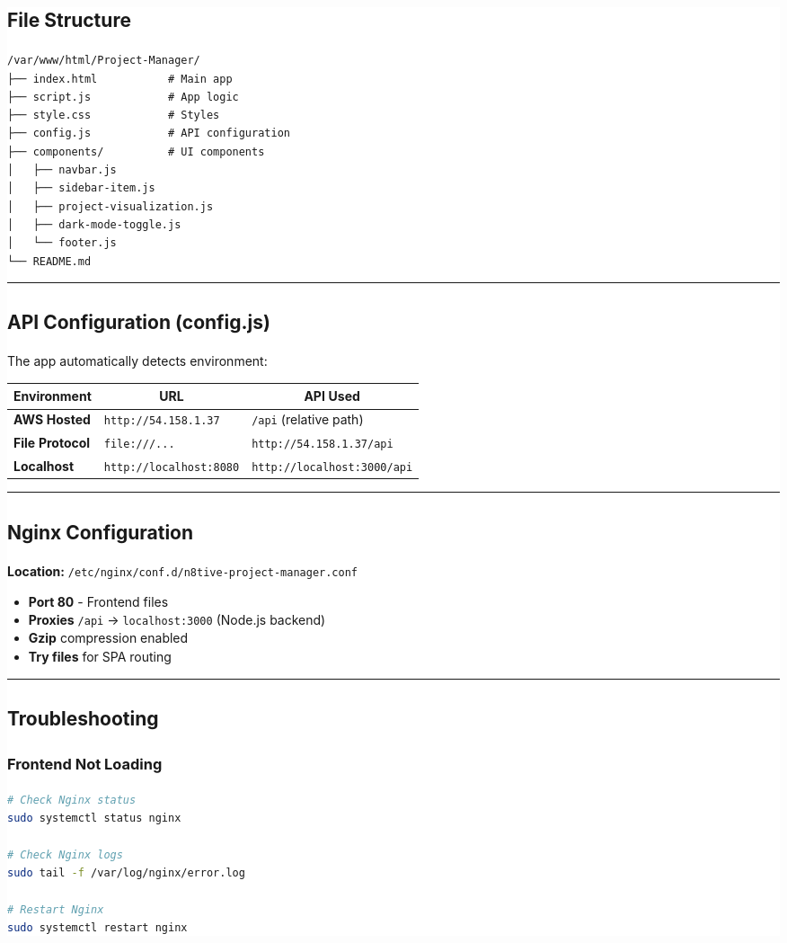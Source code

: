 ## File Structure

```
/var/www/html/Project-Manager/
├── index.html           # Main app
├── script.js            # App logic
├── style.css            # Styles
├── config.js            # API configuration
├── components/          # UI components
│   ├── navbar.js
│   ├── sidebar-item.js
│   ├── project-visualization.js
│   ├── dark-mode-toggle.js
│   └── footer.js
└── README.md
```

---

## API Configuration (config.js)

The app automatically detects environment:

| Environment | URL | API Used |
|-------------|-----|----------|
| **AWS Hosted** | `http://54.158.1.37` | `/api` (relative path) |
| **File Protocol** | `file:///...` | `http://54.158.1.37/api` |
| **Localhost** | `http://localhost:8080` | `http://localhost:3000/api` |

---

## Nginx Configuration

**Location:** `/etc/nginx/conf.d/n8tive-project-manager.conf`

- **Port 80** - Frontend files
- **Proxies** `/api` → `localhost:3000` (Node.js backend)
- **Gzip** compression enabled
- **Try files** for SPA routing

---

## Troubleshooting

### Frontend Not Loading

```bash
# Check Nginx status
sudo systemctl status nginx

# Check Nginx logs
sudo tail -f /var/log/nginx/error.log

# Restart Nginx
sudo systemctl restart nginx
```
